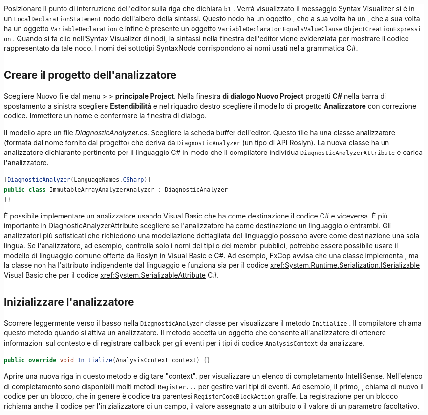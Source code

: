 Posizionare il punto di interruzione dell'editor sulla riga che dichiara `b1` . Verrà visualizzato il messaggio Syntax Visualizer si è in un `LocalDeclarationStatement` nodo dell'albero della sintassi. Questo nodo ha un oggetto , che a sua volta ha un , che a sua volta ha un oggetto `VariableDeclaration` e infine è presente un oggetto `VariableDeclarator` `EqualsValueClause` `ObjectCreationExpression` . Quando si fa clic nell'Syntax Visualizer di nodi, la sintassi nella finestra dell'editor viene evidenziata per mostrare il codice rappresentato da tale nodo. I nomi dei sottotipi SyntaxNode corrispondono ai nomi usati nella grammatica C#.

## <a name="create-the-analyzer-project"></a>Creare il progetto dell'analizzatore

Scegliere Nuovo file dal menu  >    >  **principale Project**. Nella finestra **di dialogo Nuovo Project** progetti **C#** nella barra di spostamento a sinistra scegliere **Estendibilità** e nel riquadro destro scegliere il modello di progetto **Analizzatore** con correzione codice. Immettere un nome e confermare la finestra di dialogo.

Il modello apre un file *DiagnosticAnalyzer.cs.* Scegliere la scheda buffer dell'editor. Questo file ha una classe analizzatore (formata dal nome fornito dal progetto) che deriva da `DiagnosticAnalyzer` (un tipo di API Roslyn). La nuova classe ha un analizzatore dichiarante pertinente per il linguaggio C# in modo che il compilatore individua `DiagnosticAnalyzerAttribute` e carica l'analizzatore.

```csharp
[DiagnosticAnalyzer(LanguageNames.CSharp)]
public class ImmutableArrayAnalyzerAnalyzer : DiagnosticAnalyzer
{}
```

È possibile implementare un analizzatore usando Visual Basic che ha come destinazione il codice C# e viceversa. È più importante in DiagnosticAnalyzerAttribute scegliere se l'analizzatore ha come destinazione un linguaggio o entrambi. Gli analizzatori più sofisticati che richiedono una modellazione dettagliata del linguaggio possono avere come destinazione una sola lingua. Se l'analizzatore, ad esempio, controlla solo i nomi dei tipi o dei membri pubblici, potrebbe essere possibile usare il modello di linguaggio comune offerte da Roslyn in Visual Basic e C#. Ad esempio, FxCop avvisa che una classe implementa , ma la classe non ha l'attributo indipendente dal linguaggio e funziona sia per il codice <xref:System.Runtime.Serialization.ISerializable> Visual Basic che per il codice <xref:System.SerializableAttribute> C#.

## <a name="initialize-the-analyzer"></a>Inizializzare l'analizzatore

 Scorrere leggermente verso il basso nella `DiagnosticAnalyzer` classe per visualizzare il metodo `Initialize` . Il compilatore chiama questo metodo quando si attiva un analizzatore. Il metodo accetta un oggetto che consente all'analizzatore di ottenere informazioni sul contesto e di registrare callback per gli eventi per i tipi di codice `AnalysisContext` da analizzare.

```csharp
public override void Initialize(AnalysisContext context) {}
```

Aprire una nuova riga in questo metodo e digitare "context". per visualizzare un elenco di completamento IntelliSense. Nell'elenco di completamento sono disponibili molti metodi `Register...` per gestire vari tipi di eventi. Ad esempio, il primo, , chiama di nuovo il codice per un blocco, che in genere è codice tra parentesi `RegisterCodeBlockAction` graffe. La registrazione per un blocco richiama anche il codice per l'inizializzatore di un campo, il valore assegnato a un attributo o il valore di un parametro facoltativo.
